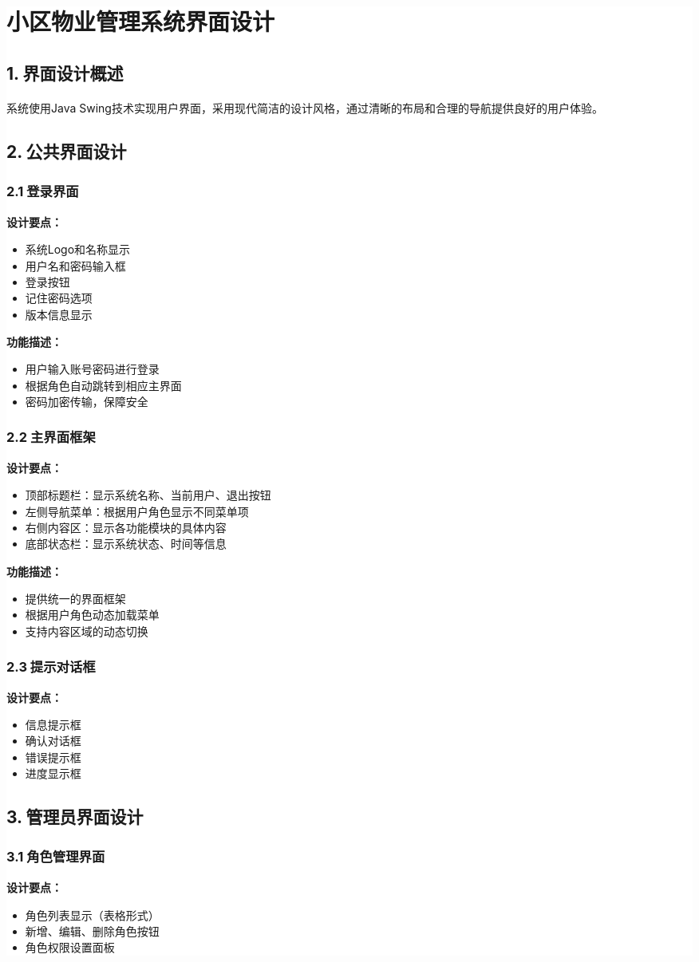 # 小区物业管理系统界面设计

## 1. 界面设计概述

系统使用Java Swing技术实现用户界面，采用现代简洁的设计风格，通过清晰的布局和合理的导航提供良好的用户体验。

## 2. 公共界面设计

### 2.1 登录界面

**设计要点：**
- 系统Logo和名称显示
- 用户名和密码输入框
- 登录按钮
- 记住密码选项
- 版本信息显示

**功能描述：**
- 用户输入账号密码进行登录
- 根据角色自动跳转到相应主界面
- 密码加密传输，保障安全

### 2.2 主界面框架

**设计要点：**
- 顶部标题栏：显示系统名称、当前用户、退出按钮
- 左侧导航菜单：根据用户角色显示不同菜单项
- 右侧内容区：显示各功能模块的具体内容
- 底部状态栏：显示系统状态、时间等信息

**功能描述：**
- 提供统一的界面框架
- 根据用户角色动态加载菜单
- 支持内容区域的动态切换

### 2.3 提示对话框

**设计要点：**
- 信息提示框
- 确认对话框
- 错误提示框
- 进度显示框

## 3. 管理员界面设计

### 3.1 角色管理界面

**设计要点：**
- 角色列表显示（表格形式）
- 新增、编辑、删除角色按钮
- 角色权限设置面板
